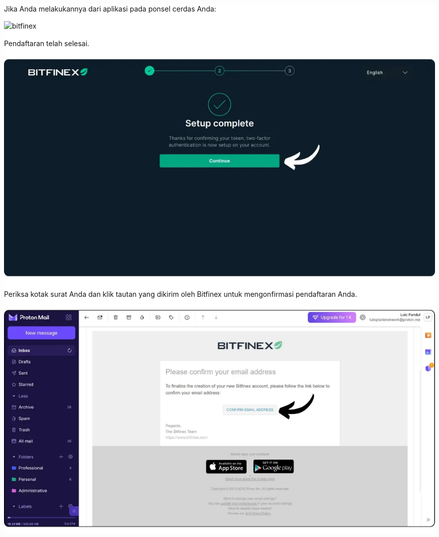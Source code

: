 Jika Anda melakukannya dari aplikasi pada ponsel cerdas Anda:

![bitfinex](https://youtu.be/_Ah34kG6tng)

Pendaftaran telah selesai.

![BITFINEX](assets/fr/04.webp)

Periksa kotak surat Anda dan klik tautan yang dikirim oleh Bitfinex untuk mengonfirmasi pendaftaran Anda.

![BITFINEX](assets/fr/05.webp)
